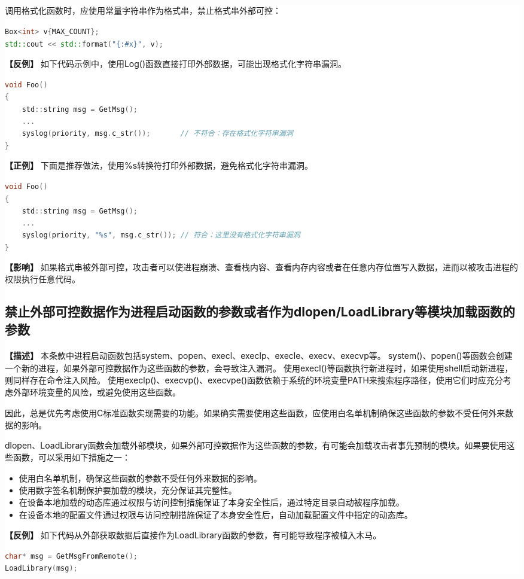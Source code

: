 调用格式化函数时，应使用常量字符串作为格式串，禁止格式串外部可控：

```cpp
Box<int> v{MAX_COUNT};
std::cout << std::format("{:#x}", v);
```

**【反例】**
如下代码示例中，使用Log()函数直接打印外部数据，可能出现格式化字符串漏洞。

```c
void Foo()
{
    std::string msg = GetMsg();
    ...
    syslog(priority, msg.c_str());       // 不符合：存在格式化字符串漏洞  
}
```

**【正例】**
下面是推荐做法，使用%s转换符打印外部数据，避免格式化字符串漏洞。

```c
void Foo()
{
    std::string msg = GetMsg();
    ...
    syslog(priority, "%s", msg.c_str()); // 符合：这里没有格式化字符串漏洞  
}
```

**【影响】**
如果格式串被外部可控，攻击者可以使进程崩溃、查看栈内容、查看内存内容或者在任意内存位置写入数据，进而以被攻击进程的权限执行任意代码。

## 禁止外部可控数据作为进程启动函数的参数或者作为dlopen/LoadLibrary等模块加载函数的参数

**【描述】**
本条款中进程启动函数包括system、popen、execl、execlp、execle、execv、execvp等。
system()、popen()等函数会创建一个新的进程，如果外部可控数据作为这些函数的参数，会导致注入漏洞。
使用execl()等函数执行新进程时，如果使用shell启动新进程，则同样存在命令注入风险。
使用execlp()、execvp()、execvpe()函数依赖于系统的环境变量PATH来搜索程序路径，使用它们时应充分考虑外部环境变量的风险，或避免使用这些函数。

因此，总是优先考虑使用C标准函数实现需要的功能。如果确实需要使用这些函数，应使用白名单机制确保这些函数的参数不受任何外来数据的影响。

dlopen、LoadLibrary函数会加载外部模块，如果外部可控数据作为这些函数的参数，有可能会加载攻击者事先预制的模块。如果要使用这些函数，可以采用如下措施之一：

- 使用白名单机制，确保这些函数的参数不受任何外来数据的影响。
- 使用数字签名机制保护要加载的模块，充分保证其完整性。
- 在设备本地加载的动态库通过权限与访问控制措施保证了本身安全性后，通过特定目录自动被程序加载。
- 在设备本地的配置文件通过权限与访问控制措施保证了本身安全性后，自动加载配置文件中指定的动态库。

**【反例】**
如下代码从外部获取数据后直接作为LoadLibrary函数的参数，有可能导致程序被植入木马。

```c
char* msg = GetMsgFromRemote();
LoadLibrary(msg);
```
